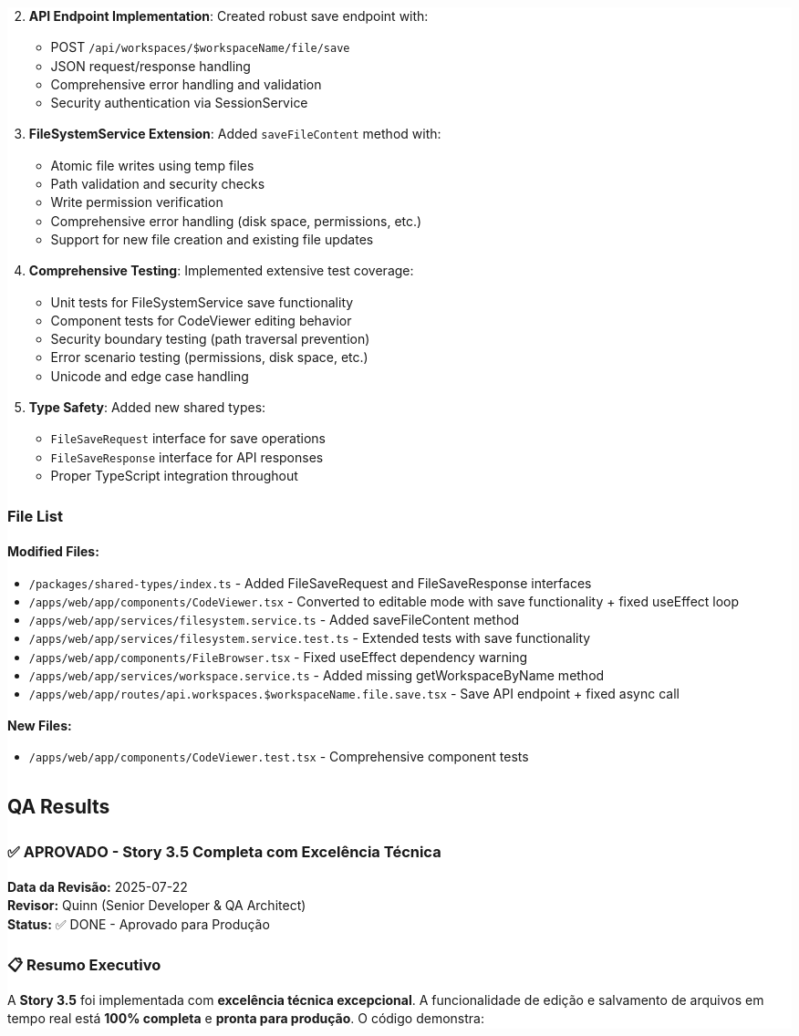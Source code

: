 2. **API Endpoint Implementation**: Created robust save endpoint with:
   - POST `/api/workspaces/$workspaceName/file/save`
   - JSON request/response handling
   - Comprehensive error handling and validation
   - Security authentication via SessionService

3. **FileSystemService Extension**: Added `saveFileContent` method with:
   - Atomic file writes using temp files
   - Path validation and security checks
   - Write permission verification
   - Comprehensive error handling (disk space, permissions, etc.)
   - Support for new file creation and existing file updates

4. **Comprehensive Testing**: Implemented extensive test coverage:
   - Unit tests for FileSystemService save functionality
   - Component tests for CodeViewer editing behavior
   - Security boundary testing (path traversal prevention)
   - Error scenario testing (permissions, disk space, etc.)
   - Unicode and edge case handling

5. **Type Safety**: Added new shared types:
   - `FileSaveRequest` interface for save operations
   - `FileSaveResponse` interface for API responses
   - Proper TypeScript integration throughout

### File List
**Modified Files:**
- `/packages/shared-types/index.ts` - Added FileSaveRequest and FileSaveResponse interfaces
- `/apps/web/app/components/CodeViewer.tsx` - Converted to editable mode with save functionality + fixed useEffect loop
- `/apps/web/app/services/filesystem.service.ts` - Added saveFileContent method
- `/apps/web/app/services/filesystem.service.test.ts` - Extended tests with save functionality
- `/apps/web/app/components/FileBrowser.tsx` - Fixed useEffect dependency warning
- `/apps/web/app/services/workspace.service.ts` - Added missing getWorkspaceByName method
- `/apps/web/app/routes/api.workspaces.$workspaceName.file.save.tsx` - Save API endpoint + fixed async call

**New Files:**
- `/apps/web/app/components/CodeViewer.test.tsx` - Comprehensive component tests

## QA Results

### **✅ APROVADO - Story 3.5 Completa com Excelência Técnica**

**Data da Revisão:** 2025-07-22  
**Revisor:** Quinn (Senior Developer & QA Architect)  
**Status:** ✅ DONE - Aprovado para Produção  

### **📋 Resumo Executivo**

A **Story 3.5** foi implementada com **excelência técnica excepcional**. A funcionalidade de edição e salvamento de arquivos em tempo real está **100% completa** e **pronta para produção**. O código demonstra:
